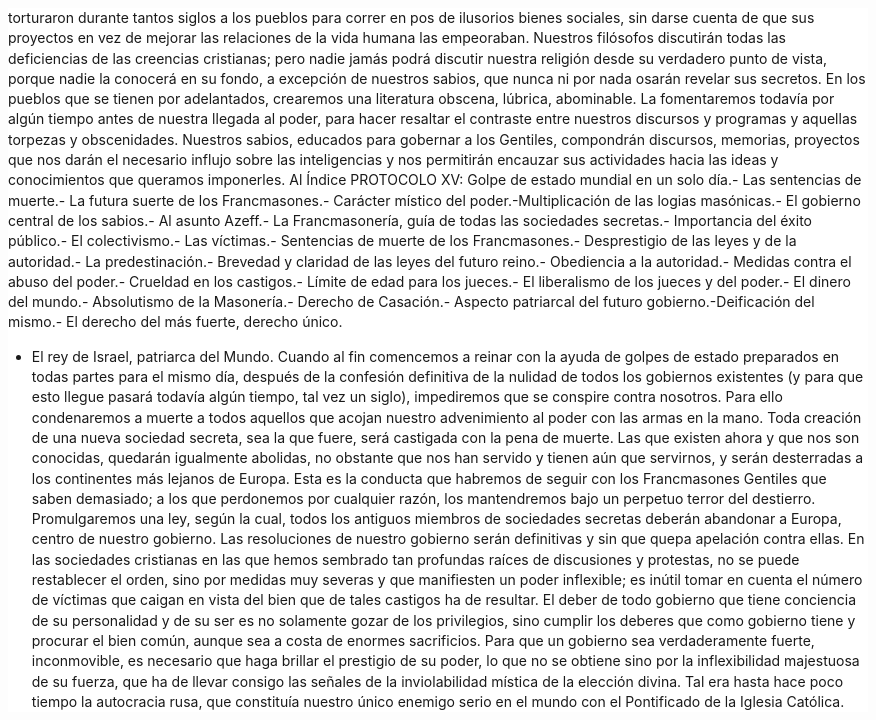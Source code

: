 torturaron
durante tantos siglos a los pueblos para correr en pos de ilusorios bienes
sociales, sin darse cuenta de que sus proyectos en vez de mejorar las
relaciones de la vida humana las empeoraban.
Nuestros filósofos discutirán todas las deficiencias de las creencias
cristianas; pero nadie jamás podrá discutir nuestra religión desde su
verdadero punto de vista, porque nadie la conocerá en su fondo, a excepción
de nuestros sabios, que nunca ni por nada osarán revelar sus secretos. En
los pueblos que se tienen por adelantados, crearemos una literatura obscena,
lúbrica, abominable. La fomentaremos todavía por algún tiempo antes de
nuestra llegada al poder, para hacer resaltar el contraste entre nuestros
discursos y programas y aquellas torpezas y obscenidades.
Nuestros sabios, educados para gobernar a los Gentiles, compondrán
discursos, memorias, proyectos que nos darán el necesario influjo sobre las
inteligencias y nos permitirán encauzar sus actividades hacia las ideas y
conocimientos que queramos imponerles.
Al
Índice
PROTOCOLO XV:
Golpe de estado mundial en un solo día.- Las sentencias de
muerte.- La futura suerte de los Francmasones.- Carácter místico del
poder.-Multiplicación de las logias masónicas.- El gobierno central de los
sabios.- Al asunto Azeff.- La Francmasonería, guía de todas las sociedades
secretas.- Importancia del éxito público.- El colectivismo.- Las víctimas.-
Sentencias de muerte de los Francmasones.- Desprestigio de las leyes y de
la autoridad.- La predestinación.- Brevedad y claridad de las leyes del
futuro reino.- Obediencia a la autoridad.- Medidas contra el abuso del
poder.- Crueldad en los castigos.- Límite de edad para los jueces.- El
liberalismo de los jueces y del poder.- El dinero del mundo.- Absolutismo de
la Masonería.- Derecho de Casación.- Aspecto patriarcal del futuro
gobierno.-Deificación del mismo.- El derecho del más fuerte, derecho único.
- El rey de Israel, patriarca del Mundo.
Cuando al fin comencemos a reinar con la ayuda de golpes de estado
preparados en todas partes para el mismo día, después de la confesión
definitiva de la nulidad de todos los gobiernos existentes (y para que esto
llegue pasará todavía algún tiempo, tal vez un siglo), impediremos que se
conspire contra nosotros. Para ello condenaremos a muerte a todos aquellos
que acojan nuestro advenimiento al poder con las armas en la mano.
Toda creación de una nueva sociedad secreta, sea la que fuere, será
castigada con la pena de muerte. Las que existen ahora y que nos son
conocidas, quedarán igualmente abolidas, no obstante que nos han servido y
tienen aún que servirnos, y serán desterradas a los continentes más lejanos
de Europa. Esta es la conducta que habremos de seguir con los Francmasones
Gentiles que saben demasiado; a los que perdonemos por cualquier razón, los
mantendremos bajo un perpetuo terror del destierro.
Promulgaremos una ley,
según la cual, todos los antiguos miembros de sociedades secretas deberán
abandonar a Europa, centro de nuestro gobierno. Las resoluciones de nuestro
gobierno serán definitivas y sin que quepa apelación contra ellas. En las
sociedades cristianas en las que hemos sembrado tan profundas raíces
de discusiones y protestas, no se puede restablecer el orden, sino por
medidas muy severas y que manifiesten un poder inflexible; es inútil tomar
en cuenta el número de víctimas que caigan en vista del bien que de tales
castigos ha de resultar.
El deber de todo gobierno que tiene conciencia de su personalidad y de su
ser es no solamente gozar de los privilegios, sino cumplir los deberes que
como gobierno tiene y procurar el bien común, aunque sea a costa de enormes
sacrificios. Para que un gobierno sea verdaderamente fuerte, inconmovible,
es necesario que haga brillar el prestigio de su poder, lo que no se obtiene
sino por la inflexibilidad majestuosa de su fuerza, que ha de llevar consigo
las señales de la inviolabilidad mística de la elección divina.
Tal era
hasta hace poco tiempo la autocracia rusa, que constituía nuestro único
enemigo serio en el mundo con el Pontificado de la Iglesia Católica.